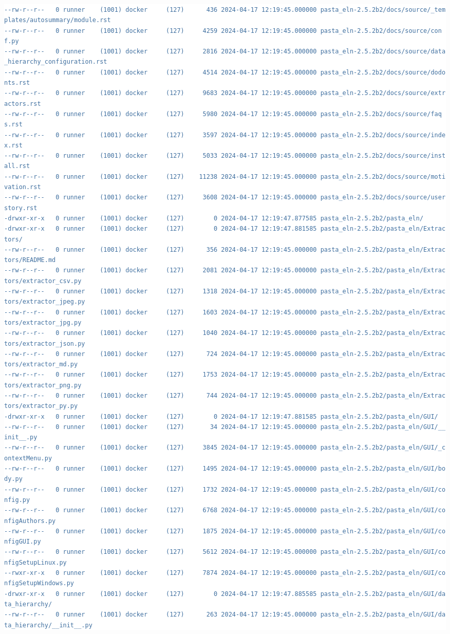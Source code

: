 ```diff
--rw-r--r--   0 runner    (1001) docker     (127)      436 2024-04-17 12:19:45.000000 pasta_eln-2.5.2b2/docs/source/_templates/autosummary/module.rst
--rw-r--r--   0 runner    (1001) docker     (127)     4259 2024-04-17 12:19:45.000000 pasta_eln-2.5.2b2/docs/source/conf.py
--rw-r--r--   0 runner    (1001) docker     (127)     2816 2024-04-17 12:19:45.000000 pasta_eln-2.5.2b2/docs/source/data_hierarchy_configuration.rst
--rw-r--r--   0 runner    (1001) docker     (127)     4514 2024-04-17 12:19:45.000000 pasta_eln-2.5.2b2/docs/source/dodonts.rst
--rw-r--r--   0 runner    (1001) docker     (127)     9683 2024-04-17 12:19:45.000000 pasta_eln-2.5.2b2/docs/source/extractors.rst
--rw-r--r--   0 runner    (1001) docker     (127)     5980 2024-04-17 12:19:45.000000 pasta_eln-2.5.2b2/docs/source/faqs.rst
--rw-r--r--   0 runner    (1001) docker     (127)     3597 2024-04-17 12:19:45.000000 pasta_eln-2.5.2b2/docs/source/index.rst
--rw-r--r--   0 runner    (1001) docker     (127)     5033 2024-04-17 12:19:45.000000 pasta_eln-2.5.2b2/docs/source/install.rst
--rw-r--r--   0 runner    (1001) docker     (127)    11238 2024-04-17 12:19:45.000000 pasta_eln-2.5.2b2/docs/source/motivation.rst
--rw-r--r--   0 runner    (1001) docker     (127)     3608 2024-04-17 12:19:45.000000 pasta_eln-2.5.2b2/docs/source/userstory.rst
-drwxr-xr-x   0 runner    (1001) docker     (127)        0 2024-04-17 12:19:47.877585 pasta_eln-2.5.2b2/pasta_eln/
-drwxr-xr-x   0 runner    (1001) docker     (127)        0 2024-04-17 12:19:47.881585 pasta_eln-2.5.2b2/pasta_eln/Extractors/
--rw-r--r--   0 runner    (1001) docker     (127)      356 2024-04-17 12:19:45.000000 pasta_eln-2.5.2b2/pasta_eln/Extractors/README.md
--rw-r--r--   0 runner    (1001) docker     (127)     2081 2024-04-17 12:19:45.000000 pasta_eln-2.5.2b2/pasta_eln/Extractors/extractor_csv.py
--rw-r--r--   0 runner    (1001) docker     (127)     1318 2024-04-17 12:19:45.000000 pasta_eln-2.5.2b2/pasta_eln/Extractors/extractor_jpeg.py
--rw-r--r--   0 runner    (1001) docker     (127)     1603 2024-04-17 12:19:45.000000 pasta_eln-2.5.2b2/pasta_eln/Extractors/extractor_jpg.py
--rw-r--r--   0 runner    (1001) docker     (127)     1040 2024-04-17 12:19:45.000000 pasta_eln-2.5.2b2/pasta_eln/Extractors/extractor_json.py
--rw-r--r--   0 runner    (1001) docker     (127)      724 2024-04-17 12:19:45.000000 pasta_eln-2.5.2b2/pasta_eln/Extractors/extractor_md.py
--rw-r--r--   0 runner    (1001) docker     (127)     1753 2024-04-17 12:19:45.000000 pasta_eln-2.5.2b2/pasta_eln/Extractors/extractor_png.py
--rw-r--r--   0 runner    (1001) docker     (127)      744 2024-04-17 12:19:45.000000 pasta_eln-2.5.2b2/pasta_eln/Extractors/extractor_py.py
-drwxr-xr-x   0 runner    (1001) docker     (127)        0 2024-04-17 12:19:47.881585 pasta_eln-2.5.2b2/pasta_eln/GUI/
--rw-r--r--   0 runner    (1001) docker     (127)       34 2024-04-17 12:19:45.000000 pasta_eln-2.5.2b2/pasta_eln/GUI/__init__.py
--rw-r--r--   0 runner    (1001) docker     (127)     3845 2024-04-17 12:19:45.000000 pasta_eln-2.5.2b2/pasta_eln/GUI/_contextMenu.py
--rw-r--r--   0 runner    (1001) docker     (127)     1495 2024-04-17 12:19:45.000000 pasta_eln-2.5.2b2/pasta_eln/GUI/body.py
--rw-r--r--   0 runner    (1001) docker     (127)     1732 2024-04-17 12:19:45.000000 pasta_eln-2.5.2b2/pasta_eln/GUI/config.py
--rw-r--r--   0 runner    (1001) docker     (127)     6768 2024-04-17 12:19:45.000000 pasta_eln-2.5.2b2/pasta_eln/GUI/configAuthors.py
--rw-r--r--   0 runner    (1001) docker     (127)     1875 2024-04-17 12:19:45.000000 pasta_eln-2.5.2b2/pasta_eln/GUI/configGUI.py
--rw-r--r--   0 runner    (1001) docker     (127)     5612 2024-04-17 12:19:45.000000 pasta_eln-2.5.2b2/pasta_eln/GUI/configSetupLinux.py
--rwxr-xr-x   0 runner    (1001) docker     (127)     7874 2024-04-17 12:19:45.000000 pasta_eln-2.5.2b2/pasta_eln/GUI/configSetupWindows.py
-drwxr-xr-x   0 runner    (1001) docker     (127)        0 2024-04-17 12:19:47.885585 pasta_eln-2.5.2b2/pasta_eln/GUI/data_hierarchy/
--rw-r--r--   0 runner    (1001) docker     (127)      263 2024-04-17 12:19:45.000000 pasta_eln-2.5.2b2/pasta_eln/GUI/data_hierarchy/__init__.py
```